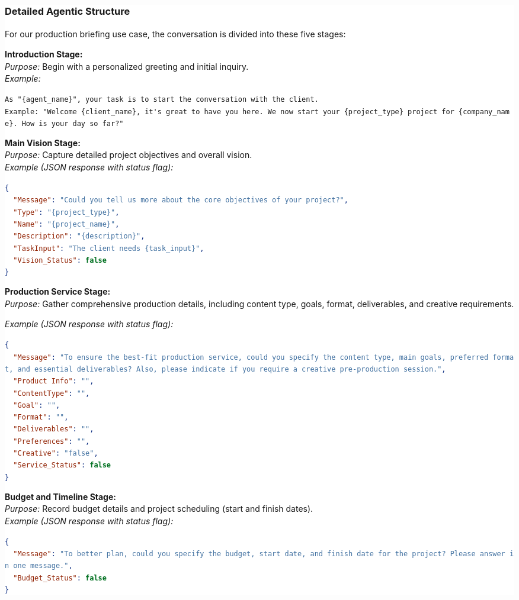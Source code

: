 ### Detailed Agentic Structure  
For our production briefing use case, the conversation is divided into these five stages:

**Introduction Stage:**  
*Purpose:* Begin with a personalized greeting and initial inquiry.  
*Example:*
```
As "{agent_name}", your task is to start the conversation with the client.
Example: "Welcome {client_name}, it's great to have you here. We now start your {project_type} project for {company_name}. How is your day so far?"
```

**Main Vision Stage:**  
*Purpose:* Capture detailed project objectives and overall vision.  
*Example (JSON response with status flag):*
```json
{
  "Message": "Could you tell us more about the core objectives of your project?",
  "Type": "{project_type}",
  "Name": "{project_name}",
  "Description": "{description}",
  "TaskInput": "The client needs {task_input}",
  "Vision_Status": false
}
```

**Production Service Stage:**  
*Purpose:* Gather comprehensive production details, including content type, goals, format, deliverables, and creative requirements.  

*Example (JSON response with status flag):*
```json
{
  "Message": "To ensure the best-fit production service, could you specify the content type, main goals, preferred format, and essential deliverables? Also, please indicate if you require a creative pre-production session.",
  "Product Info": "",
  "ContentType": "",
  "Goal": "",
  "Format": "",
  "Deliverables": "",
  "Preferences": "",
  "Creative": "false",
  "Service_Status": false
}
```

**Budget and Timeline Stage:**  
*Purpose:* Record budget details and project scheduling (start and finish dates).  
*Example (JSON response with status flag):*
```json
{
  "Message": "To better plan, could you specify the budget, start date, and finish date for the project? Please answer in one message.",
  "Budget_Status": false
}
```
